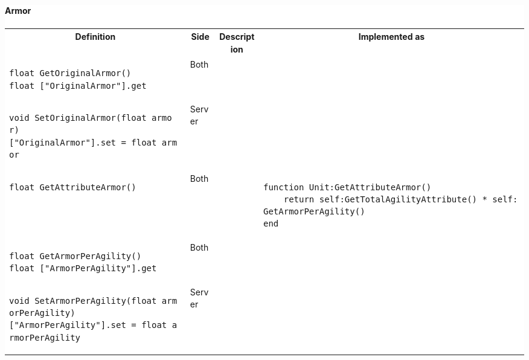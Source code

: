 #### Armor

<table>
    <tr>
        <th>Definition</th>
        <th>Side</th>
        <th>Description</th>
        <th>Implemented as</th>
    </tr>
    <tr>
        <td>
            <pre>float GetOriginalArmor()
float ["OriginalArmor"].get</pre>
        </td>
        <td>
            Both
        </td>
        <td></td>
        <td></td>
    </tr>
    <tr>
        <td>
            <pre>void SetOriginalArmor(float armor)
["OriginalArmor"].set = float armor</pre>
        </td>
        <td>
            Server
        </td>
        <td></td>
        <td></td>
    </tr>
    <tr>
        <td>
            <pre>float GetAttributeArmor()</pre>
        </td>
        <td>
            Both
        </td>
        <td></td>
        <td>
            <pre lang="lua">function Unit:GetAttributeArmor()
    return self:GetTotalAgilityAttribute() * self:GetArmorPerAgility()
end</pre>
        </td>
    </tr>
    <tr>
        <td>
            <pre>float GetArmorPerAgility()
float ["ArmorPerAgility"].get</pre>
        </td>
        <td>
            Both
        </td>
        <td></td>
        <td></td>
    </tr>
    <tr>
        <td>
            <pre>void SetArmorPerAgility(float armorPerAgility)
["ArmorPerAgility"].set = float armorPerAgility</pre>
        </td>
        <td>
            Server
        </td>